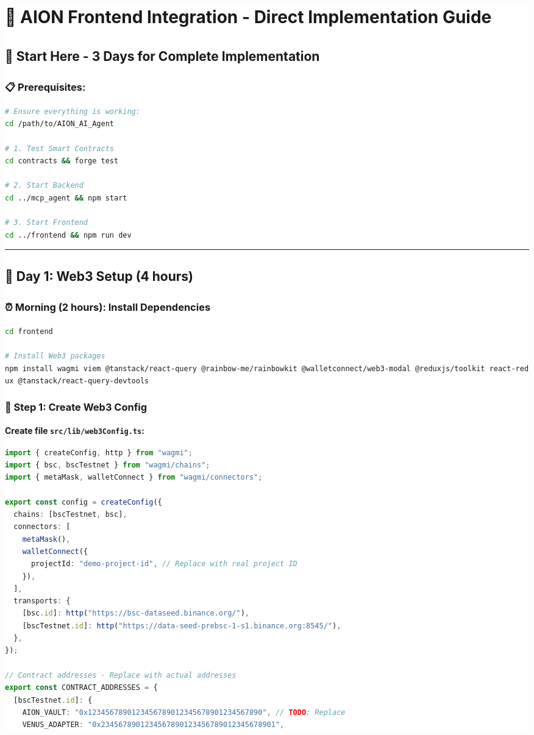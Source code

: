 # 🚀 **AION Frontend Integration - Direct Implementation Guide**

## 🎯 **Start Here - 3 Days for Complete Implementation**

### **📋 Prerequisites:**

```bash
# Ensure everything is working:
cd /path/to/AION_AI_Agent

# 1. Test Smart Contracts
cd contracts && forge test

# 2. Start Backend
cd ../mcp_agent && npm start

# 3. Start Frontend
cd ../frontend && npm run dev
```

---

## 🌅 **Day 1: Web3 Setup (4 hours)**

### **⏰ Morning (2 hours): Install Dependencies**

```bash
cd frontend

# Install Web3 packages
npm install wagmi viem @tanstack/react-query @rainbow-me/rainbowkit @walletconnect/web3-modal @reduxjs/toolkit react-redux @tanstack/react-query-devtools
```

### **📝 Step 1: Create Web3 Config**

**Create file `src/lib/web3Config.ts`:**

```typescript
import { createConfig, http } from "wagmi";
import { bsc, bscTestnet } from "wagmi/chains";
import { metaMask, walletConnect } from "wagmi/connectors";

export const config = createConfig({
  chains: [bscTestnet, bsc],
  connectors: [
    metaMask(),
    walletConnect({
      projectId: "demo-project-id", // Replace with real project ID
    }),
  ],
  transports: {
    [bsc.id]: http("https://bsc-dataseed.binance.org/"),
    [bscTestnet.id]: http("https://data-seed-prebsc-1-s1.binance.org:8545/"),
  },
});

// Contract addresses - Replace with actual addresses
export const CONTRACT_ADDRESSES = {
  [bscTestnet.id]: {
    AION_VAULT: "0x1234567890123456789012345678901234567890", // TODO: Replace
    VENUS_ADAPTER: "0x2345678901234567890123456789012345678901",
```

  [bsc.id]: {